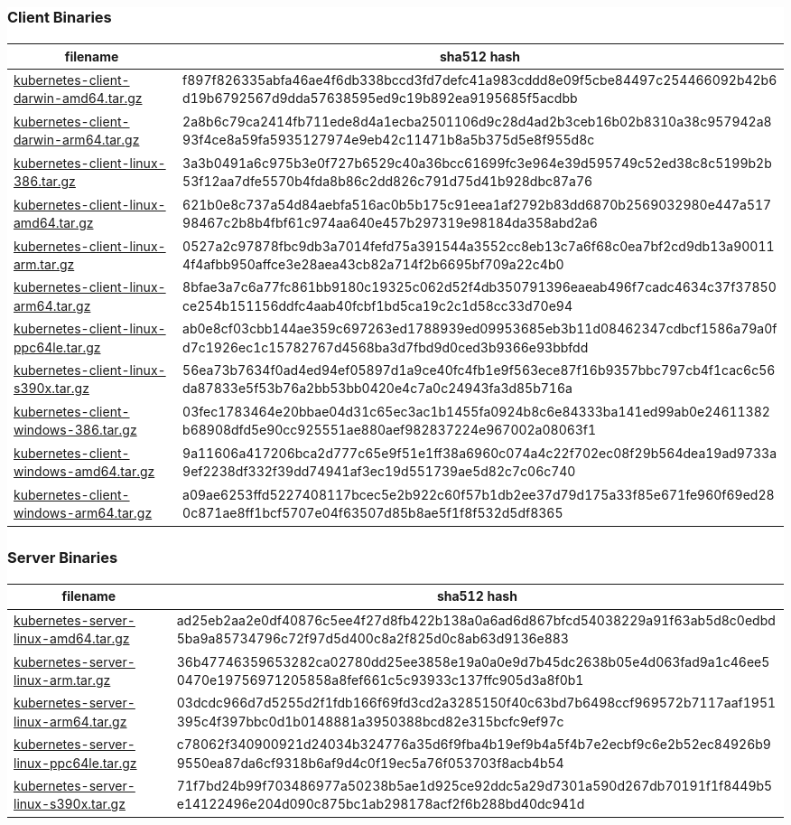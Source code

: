### Client Binaries

filename | sha512 hash
-------- | -----------
[kubernetes-client-darwin-amd64.tar.gz](https://dl.k8s.io/v1.25.13/kubernetes-client-darwin-amd64.tar.gz) | f897f826335abfa46ae4f6db338bccd3fd7defc41a983cddd8e09f5cbe84497c254466092b42b6d19b6792567d9dda57638595ed9c19b892ea9195685f5acdbb
[kubernetes-client-darwin-arm64.tar.gz](https://dl.k8s.io/v1.25.13/kubernetes-client-darwin-arm64.tar.gz) | 2a8b6c79ca2414fb711ede8d4a1ecba2501106d9c28d4ad2b3ceb16b02b8310a38c957942a893f4ce8a59fa5935127974e9eb42c11471b8a5b375d5e8f955d8c
[kubernetes-client-linux-386.tar.gz](https://dl.k8s.io/v1.25.13/kubernetes-client-linux-386.tar.gz) | 3a3b0491a6c975b3e0f727b6529c40a36bcc61699fc3e964e39d595749c52ed38c8c5199b2b53f12aa7dfe5570b4fda8b86c2dd826c791d75d41b928dbc87a76
[kubernetes-client-linux-amd64.tar.gz](https://dl.k8s.io/v1.25.13/kubernetes-client-linux-amd64.tar.gz) | 621b0e8c737a54d84aebfa516ac0b5b175c91eea1af2792b83dd6870b2569032980e447a51798467c2b8b4fbf61c974aa640e457b297319e98184da358abd2a6
[kubernetes-client-linux-arm.tar.gz](https://dl.k8s.io/v1.25.13/kubernetes-client-linux-arm.tar.gz) | 0527a2c97878fbc9db3a7014fefd75a391544a3552cc8eb13c7a6f68c0ea7bf2cd9db13a900114f4afbb950affce3e28aea43cb82a714f2b6695bf709a22c4b0
[kubernetes-client-linux-arm64.tar.gz](https://dl.k8s.io/v1.25.13/kubernetes-client-linux-arm64.tar.gz) | 8bfae3a7c6a77fc861bb9180c19325c062d52f4db350791396eaeab496f7cadc4634c37f37850ce254b151156ddfc4aab40fcbf1bd5ca19c2c1d58cc33d70e94
[kubernetes-client-linux-ppc64le.tar.gz](https://dl.k8s.io/v1.25.13/kubernetes-client-linux-ppc64le.tar.gz) | ab0e8cf03cbb144ae359c697263ed1788939ed09953685eb3b11d08462347cdbcf1586a79a0fd7c1926ec1c15782767d4568ba3d7fbd9d0ced3b9366e93bbfdd
[kubernetes-client-linux-s390x.tar.gz](https://dl.k8s.io/v1.25.13/kubernetes-client-linux-s390x.tar.gz) | 56ea73b7634f0ad4ed94ef05897d1a9ce40fc4fb1e9f563ece87f16b9357bbc797cb4f1cac6c56da87833e5f53b76a2bb53bb0420e4c7a0c24943fa3d85b716a
[kubernetes-client-windows-386.tar.gz](https://dl.k8s.io/v1.25.13/kubernetes-client-windows-386.tar.gz) | 03fec1783464e20bbae04d31c65ec3ac1b1455fa0924b8c6e84333ba141ed99ab0e24611382b68908dfd5e90cc925551ae880aef982837224e967002a08063f1
[kubernetes-client-windows-amd64.tar.gz](https://dl.k8s.io/v1.25.13/kubernetes-client-windows-amd64.tar.gz) | 9a11606a417206bca2d777c65e9f51e1ff38a6960c074a4c22f702ec08f29b564dea19ad9733a9ef2238df332f39dd74941af3ec19d551739ae5d82c7c06c740
[kubernetes-client-windows-arm64.tar.gz](https://dl.k8s.io/v1.25.13/kubernetes-client-windows-arm64.tar.gz) | a09ae6253ffd5227408117bcec5e2b922c60f57b1db2ee37d79d175a33f85e671fe960f69ed280c871ae8ff1bcf5707e04f63507d85b8ae5f1f8f532d5df8365

### Server Binaries

filename | sha512 hash
-------- | -----------
[kubernetes-server-linux-amd64.tar.gz](https://dl.k8s.io/v1.25.13/kubernetes-server-linux-amd64.tar.gz) | ad25eb2aa2e0df40876c5ee4f27d8fb422b138a0a6ad6d867bfcd54038229a91f63ab5d8c0edbd5ba9a85734796c72f97d5d400c8a2f825d0c8ab63d9136e883
[kubernetes-server-linux-arm.tar.gz](https://dl.k8s.io/v1.25.13/kubernetes-server-linux-arm.tar.gz) | 36b47746359653282ca02780dd25ee3858e19a0a0e9d7b45dc2638b05e4d063fad9a1c46ee50470e19756971205858a8fef661c5c93933c137ffc905d3a8f0b1
[kubernetes-server-linux-arm64.tar.gz](https://dl.k8s.io/v1.25.13/kubernetes-server-linux-arm64.tar.gz) | 03dcdc966d7d5255d2f1fdb166f69fd3cd2a3285150f40c63bd7b6498ccf969572b7117aaf1951395c4f397bbc0d1b0148881a3950388bcd82e315bcfc9ef97c
[kubernetes-server-linux-ppc64le.tar.gz](https://dl.k8s.io/v1.25.13/kubernetes-server-linux-ppc64le.tar.gz) | c78062f340900921d24034b324776a35d6f9fba4b19ef9b4a5f4b7e2ecbf9c6e2b52ec84926b99550ea87da6cf9318b6af9d4c0f19ec5a76f053703f8acb4b54
[kubernetes-server-linux-s390x.tar.gz](https://dl.k8s.io/v1.25.13/kubernetes-server-linux-s390x.tar.gz) | 71f7bd24b99f703486977a50238b5ae1d925ce92ddc5a29d7301a590d267db70191f1f8449b5e14122496e204d090c875bc1ab298178acf2f6b288bd40dc941d
